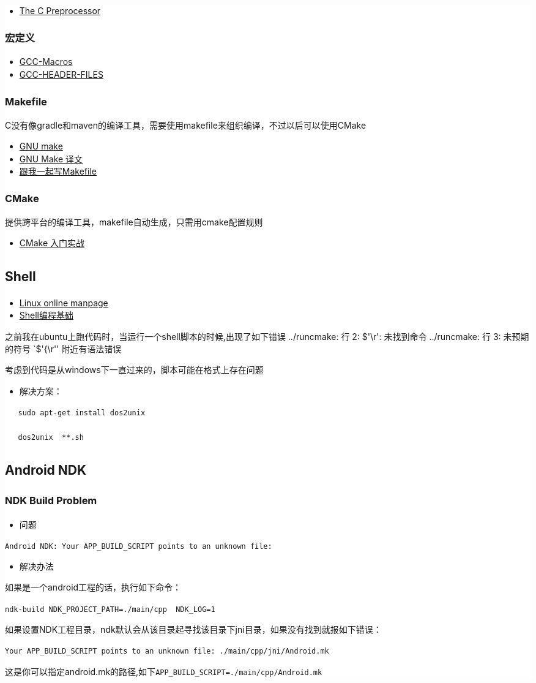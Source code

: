 * [The C Preprocessor](https://gcc.gnu.org/onlinedocs/cpp/index.html#Top)

### 宏定义

* [GCC-Macros](https://gcc.gnu.org/onlinedocs/cpp/Macros.html#Macros)
* [GCC-HEADER-FILES](https://gcc.gnu.org/onlinedocs/cpp/Header-Files.html)

### Makefile
C没有像gradle和maven的编译工具，需要使用makefile来组织编译，不过以后可以使用CMake

* [GNU make](https://www.gnu.org/software/make/manual/make.html)
* [GNU Make 译文](https://www.comsince.cn/static/download/gun_make.pdf)
* [跟我一起写Makefile](http://wiki.ubuntu.org.cn/%E8%B7%9F%E6%88%91%E4%B8%80%E8%B5%B7%E5%86%99Makefile)

### CMake

提供跨平台的编译工具，makefile自动生成，只需用cmake配置规则

* [CMake 入门实战](http://www.hahack.com/codes/cmake/)

## Shell

* [Linux online manpage](http://man7.org/linux/man-pages/)
* [Shell编程基础](http://wiki.ubuntu.org.cn/Shell%E7%BC%96%E7%A8%8B%E5%9F%BA%E7%A1%80)



之前我在ubuntu上跑代码时，当运行一个shell脚本的时候,出现了如下错误
../runcmake: 行 2: $'\r': 未找到命令
../runcmake: 行 3: 未预期的符号 `$'{\r'' 附近有语法错误

考虑到代码是从windows下一直过来的，脚本可能在格式上存在问题

* 解决方案：
```
   sudo apt-get install dos2unix

   dos2unix  **.sh
```

## Android NDK

### NDK Build Problem

* 问题

```
Android NDK: Your APP_BUILD_SCRIPT points to an unknown file:
```

* 解决办法

如果是一个android工程的话，执行如下命令：
```
ndk-build NDK_PROJECT_PATH=./main/cpp  NDK_LOG=1
```
如果设置NDK工程目录，ndk默认会从该目录起寻找该目录下jni目录，如果没有找到就报如下错误：
```
Your APP_BUILD_SCRIPT points to an unknown file: ./main/cpp/jni/Android.mk    
```
这是你可以指定android.mk的路径,如下`APP_BUILD_SCRIPT=./main/cpp/Android.mk`
